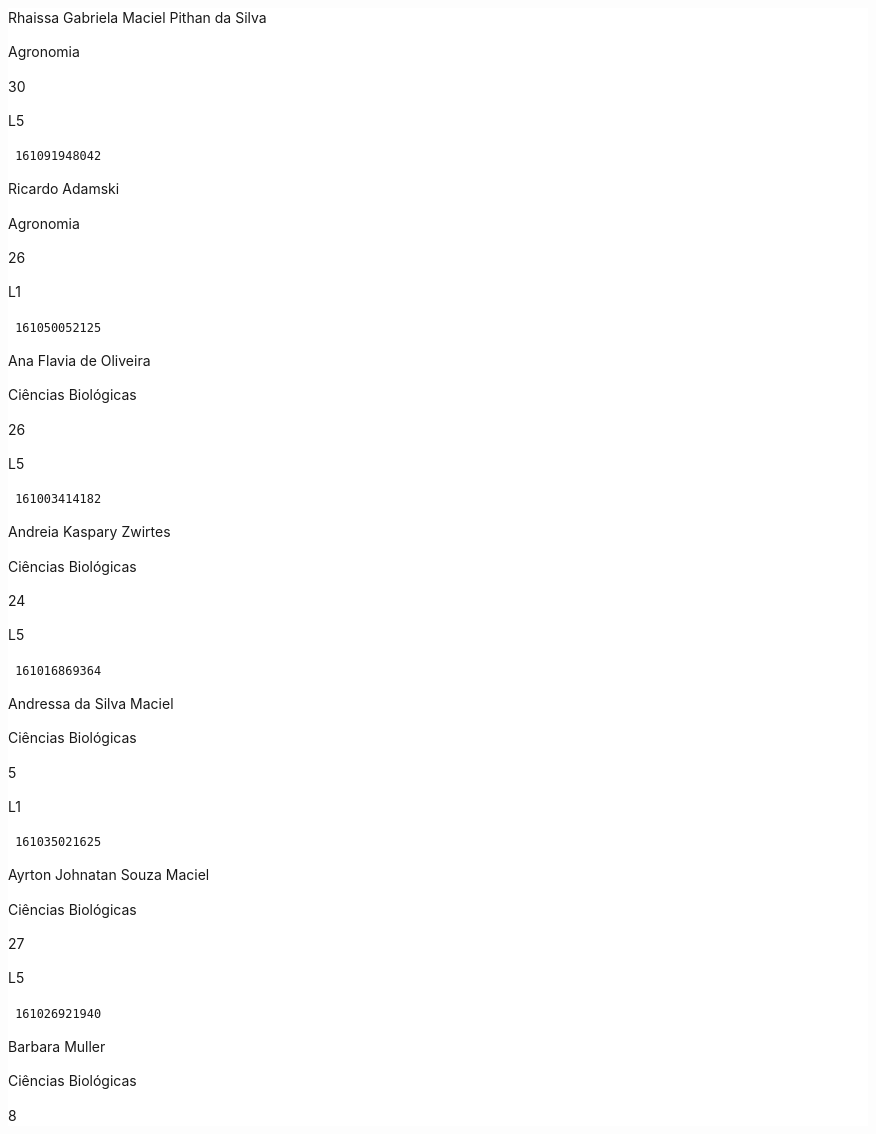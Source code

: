    Rhaissa Gabriela Maciel Pithan da Silva

   Agronomia

   30

   L5

     161091948042

   Ricardo Adamski

   Agronomia

   26

   L1

     161050052125

   Ana Flavia de Oliveira

   Ciências Biológicas

   26

   L5

     161003414182

   Andreia Kaspary Zwirtes

   Ciências Biológicas

   24

   L5

     161016869364

   Andressa da Silva Maciel

   Ciências Biológicas

   5

   L1

     161035021625

   Ayrton Johnatan Souza Maciel

   Ciências Biológicas

   27

   L5

     161026921940

   Barbara Muller

   Ciências Biológicas

   8
